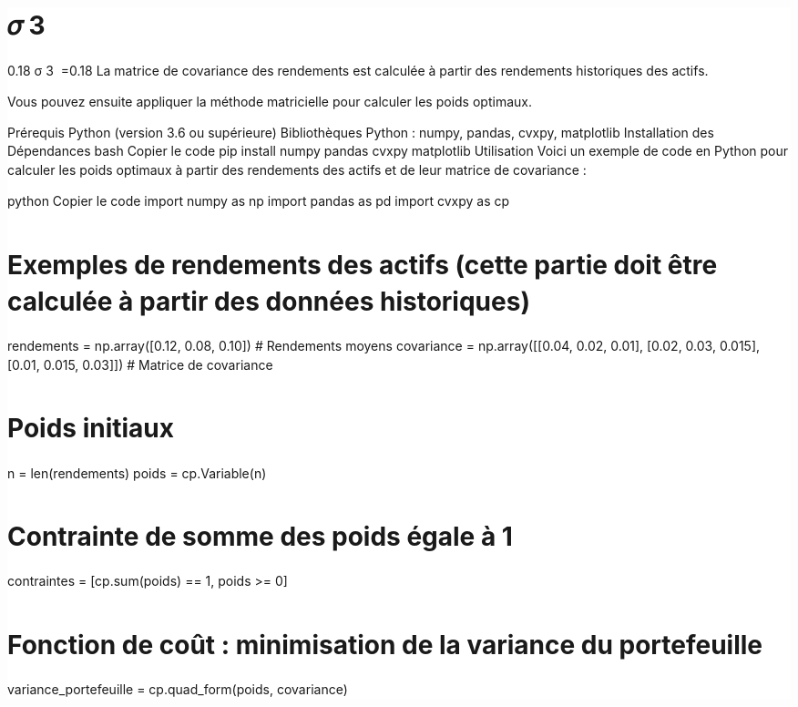 𝜎
3
=
0.18
σ 
3
​
 =0.18
La matrice de covariance des rendements est calculée à partir des rendements historiques des actifs.

Vous pouvez ensuite appliquer la méthode matricielle pour calculer les poids optimaux.

Prérequis
Python (version 3.6 ou supérieure)
Bibliothèques Python : numpy, pandas, cvxpy, matplotlib
Installation des Dépendances
bash
Copier le code
pip install numpy pandas cvxpy matplotlib
Utilisation
Voici un exemple de code en Python pour calculer les poids optimaux à partir des rendements des actifs et de leur matrice de covariance :

python
Copier le code
import numpy as np
import pandas as pd
import cvxpy as cp

# Exemples de rendements des actifs (cette partie doit être calculée à partir des données historiques)
rendements = np.array([0.12, 0.08, 0.10])  # Rendements moyens
covariance = np.array([[0.04, 0.02, 0.01],
                       [0.02, 0.03, 0.015],
                       [0.01, 0.015, 0.03]])  # Matrice de covariance

# Poids initiaux
n = len(rendements)
poids = cp.Variable(n)

# Contrainte de somme des poids égale à 1
contraintes = [cp.sum(poids) == 1, poids >= 0]

# Fonction de coût : minimisation de la variance du portefeuille
variance_portefeuille = cp.quad_form(poids, covariance)
